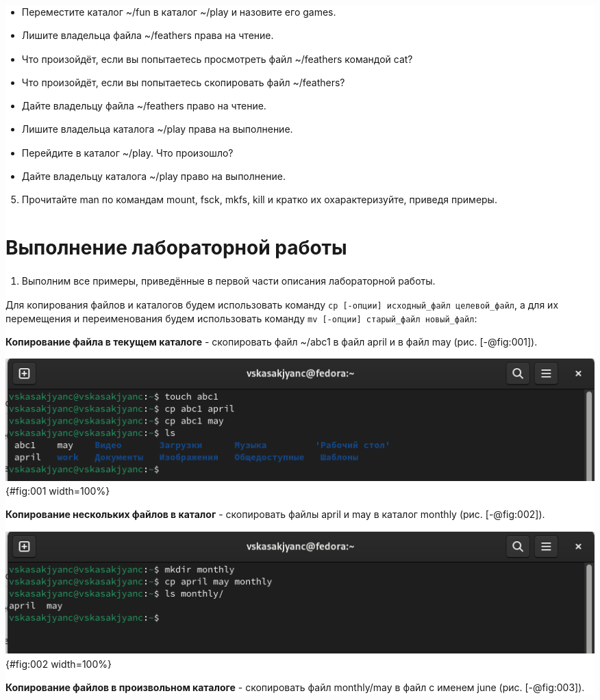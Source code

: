 - Переместите каталог ~/fun в каталог ~/play и назовите его games.

- Лишите владельца файла ~/feathers права на чтение.

- Что произойдёт, если вы попытаетесь просмотреть файл ~/feathers командой cat?

- Что произойдёт, если вы попытаетесь скопировать файл ~/feathers?

- Дайте владельцу файла ~/feathers право на чтение.

- Лишите владельца каталога ~/play права на выполнение.

- Перейдите в каталог ~/play. Что произошло?

- Дайте владельцу каталога ~/play право на выполнение.

5. Прочитайте man по командам mount, fsck, mkfs, kill и кратко их охарактеризуйте, приведя примеры.

# Выполнение лабораторной работы

1. Выполним все примеры, приведённые в первой части описания лабораторной работы. 

Для копирования файлов и каталогов будем использовать команду `cp [-опции] исходный_файл целевой_файл`, а для их перемещения и переименования будем использовать команду `mv [-опции] старый_файл новый_файл`:

**Копирование файла в текущем каталоге** - скопировать файл ~/abc1 в файл april и в файл may (рис. [-@fig:001]).

![Копирование файла в текущем каталоге](image/1.png ){#fig:001 width=100%}

**Копирование нескольких файлов в каталог** - скопировать файлы april и may в каталог monthly (рис. [-@fig:002]).

![Копирование нескольких файлов в каталог](image/2.png ){#fig:002 width=100%}

**Копирование файлов в произвольном каталоге** - скопировать файл monthly/may в файл с именем june (рис. [-@fig:003]).
    
